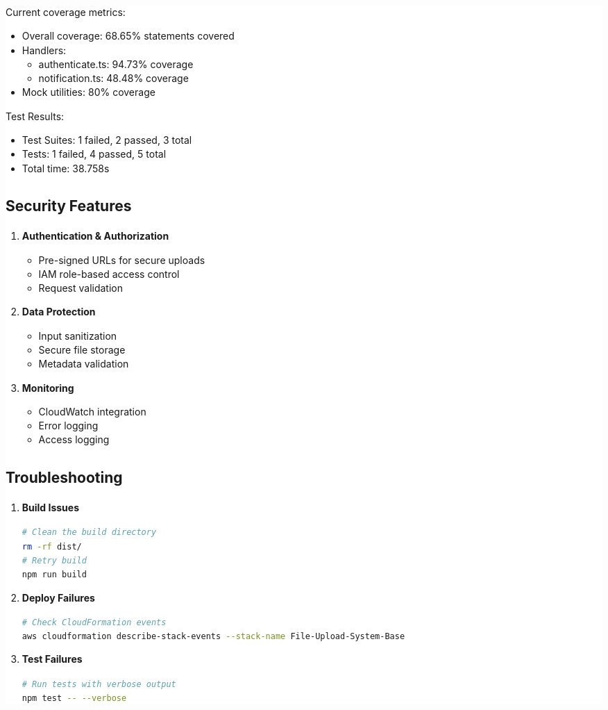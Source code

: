 Current coverage metrics:

- Overall coverage: 68.65% statements covered
- Handlers:
  - authenticate.ts: 94.73% coverage
  - notification.ts: 48.48% coverage
- Mock utilities: 80% coverage

Test Results:

- Test Suites: 1 failed, 2 passed, 3 total
- Tests: 1 failed, 4 passed, 5 total
- Total time: 38.758s

## Security Features

1. **Authentication & Authorization**

   - Pre-signed URLs for secure uploads
   - IAM role-based access control
   - Request validation

2. **Data Protection**

   - Input sanitization
   - Secure file storage
   - Metadata validation

3. **Monitoring**
   - CloudWatch integration
   - Error logging
   - Access logging

## Troubleshooting

1. **Build Issues**

   ```bash
   # Clean the build directory
   rm -rf dist/
   # Retry build
   npm run build
   ```

2. **Deploy Failures**

   ```bash
   # Check CloudFormation events
   aws cloudformation describe-stack-events --stack-name File-Upload-System-Base
   ```

3. **Test Failures**

   ```bash
   # Run tests with verbose output
   npm test -- --verbose
   ```
